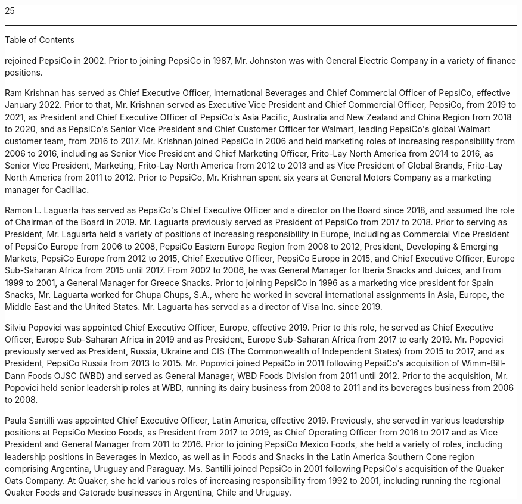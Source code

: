   

25

* * *

Table of Contents

rejoined PepsiCo in 2002. Prior to joining PepsiCo in 1987, Mr. Johnston was
with General Electric Company in a variety of finance positions.

Ram Krishnan has served as Chief Executive Officer, International Beverages
and Chief Commercial Officer of PepsiCo, effective January 2022. Prior to
that, Mr. Krishnan served as Executive Vice President and Chief Commercial
Officer, PepsiCo, from 2019 to 2021, as President and Chief Executive Officer
of PepsiCo's Asia Pacific, Australia and New Zealand and China Region from
2018 to 2020, and as PepsiCo's Senior Vice President and Chief Customer
Officer for Walmart, leading PepsiCo's global Walmart customer team, from 2016
to 2017. Mr. Krishnan joined PepsiCo in 2006 and held marketing roles of
increasing responsibility from 2006 to 2016, including as Senior Vice
President and Chief Marketing Officer, Frito-Lay North America from 2014 to
2016, as Senior Vice President, Marketing, Frito-Lay North America from 2012
to 2013 and as Vice President of Global Brands, Frito-Lay North America from
2011 to 2012. Prior to PepsiCo, Mr. Krishnan spent six years at General Motors
Company as a marketing manager for Cadillac.

Ramon L. Laguarta has served as PepsiCo's Chief Executive Officer and a
director on the Board since 2018, and assumed the role of Chairman of the
Board in 2019. Mr. Laguarta previously served as President of PepsiCo from
2017 to 2018. Prior to serving as President, Mr. Laguarta held a variety of
positions of increasing responsibility in Europe, including as Commercial Vice
President of PepsiCo Europe from 2006 to 2008, PepsiCo Eastern Europe Region
from 2008 to 2012, President, Developing & Emerging Markets, PepsiCo Europe
from 2012 to 2015, Chief Executive Officer, PepsiCo Europe in 2015, and Chief
Executive Officer, Europe Sub-Saharan Africa from 2015 until 2017. From 2002
to 2006, he was General Manager for Iberia Snacks and Juices, and from 1999 to
2001, a General Manager for Greece Snacks. Prior to joining PepsiCo in 1996 as
a marketing vice president for Spain Snacks, Mr. Laguarta worked for Chupa
Chups, S.A., where he worked in several international assignments in Asia,
Europe, the Middle East and the United States. Mr. Laguarta has served as a
director of Visa Inc. since 2019.

Silviu Popovici was appointed Chief Executive Officer, Europe, effective 2019.
Prior to this role, he served as Chief Executive Officer, Europe Sub-Saharan
Africa in 2019 and as President, Europe Sub-Saharan Africa from 2017 to early
2019. Mr. Popovici previously served as President, Russia, Ukraine and CIS
(The Commonwealth of Independent States) from 2015 to 2017, and as President,
PepsiCo Russia from 2013 to 2015. Mr. Popovici joined PepsiCo in 2011
following PepsiCo's acquisition of Wimm-Bill-Dann Foods OJSC (WBD) and served
as General Manager, WBD Foods Division from 2011 until 2012. Prior to the
acquisition, Mr. Popovici held senior leadership roles at WBD, running its
dairy business from 2008 to 2011 and its beverages business from 2006 to 2008.

Paula Santilli was appointed Chief Executive Officer, Latin America, effective
2019. Previously, she served in various leadership positions at PepsiCo Mexico
Foods, as President from 2017 to 2019, as Chief Operating Officer from 2016 to
2017 and as Vice President and General Manager from 2011 to 2016. Prior to
joining PepsiCo Mexico Foods, she held a variety of roles, including
leadership positions in Beverages in Mexico, as well as in Foods and Snacks in
the Latin America Southern Cone region comprising Argentina, Uruguay and
Paraguay. Ms. Santilli joined PepsiCo in 2001 following PepsiCo's acquisition
of the Quaker Oats Company. At Quaker, she held various roles of increasing
responsibility from 1992 to 2001, including running the regional Quaker Foods
and Gatorade businesses in Argentina, Chile and Uruguay.
